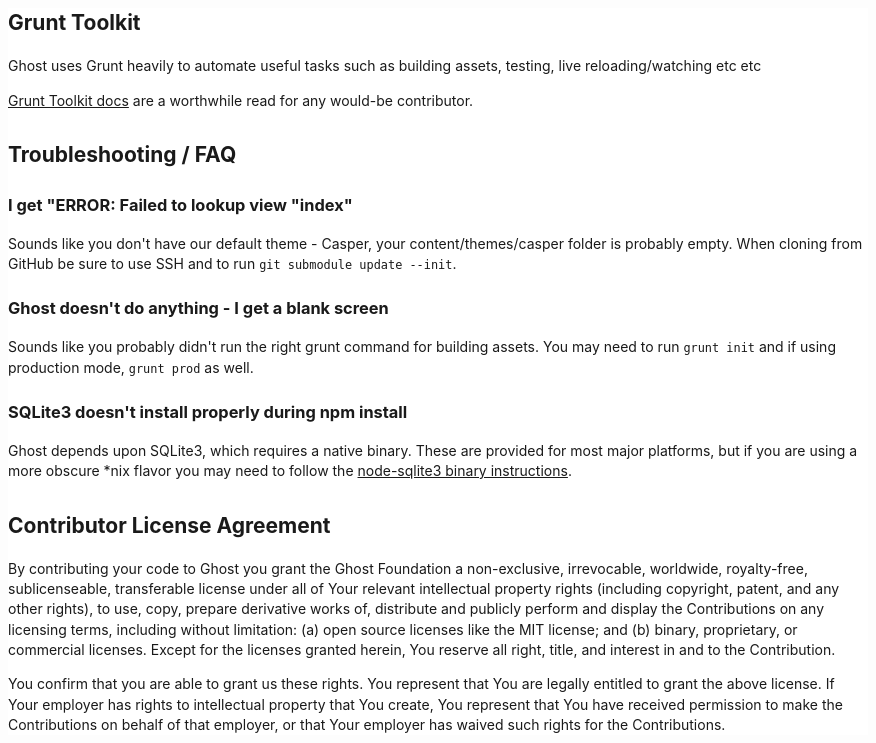 
## Grunt Toolkit

Ghost uses Grunt heavily to automate useful tasks such as building assets, testing, live reloading/watching etc etc

[Grunt Toolkit docs](https://github.com/TryGhost/Ghost/wiki/Grunt-Toolkit) are a worthwhile read for any would-be
contributor.

## Troubleshooting / FAQ

### I get "ERROR: Failed to lookup view "index"

Sounds like you don't have our default theme - Casper, your content/themes/casper folder is probably empty.
When cloning from GitHub be sure to use SSH and to run `git submodule update --init`.

### Ghost doesn't do anything - I get a blank screen

Sounds like you probably didn't run the right grunt command for building assets. You may need to run `grunt init` and if using production mode, `grunt prod` as well.

### SQLite3 doesn't install properly during npm install

Ghost depends upon SQLite3, which requires a native binary. These are provided for most major platforms, but if you
are using a more obscure *nix flavor you may need to follow
the [node-sqlite3 binary instructions](https://github.com/developmentseed/node-sqlite3/wiki/Binaries).


## Contributor License Agreement

By contributing your code to Ghost you grant the Ghost Foundation a non-exclusive, irrevocable, worldwide,
royalty-free, sublicenseable, transferable license under all of Your relevant intellectual property rights
(including copyright, patent, and any other rights), to use, copy, prepare derivative works of, distribute and
publicly perform and display the Contributions on any licensing terms, including without limitation:
(a) open source licenses like the MIT license; and (b) binary, proprietary, or commercial licenses. Except for the
licenses granted herein, You reserve all right, title, and interest in and to the Contribution.

You confirm that you are able to grant us these rights. You represent that You are legally entitled to grant the
above license. If Your employer has rights to intellectual property that You create, You represent that You have
received permission to make the Contributions on behalf of that employer, or that Your employer has waived such
rights for the Contributions.
